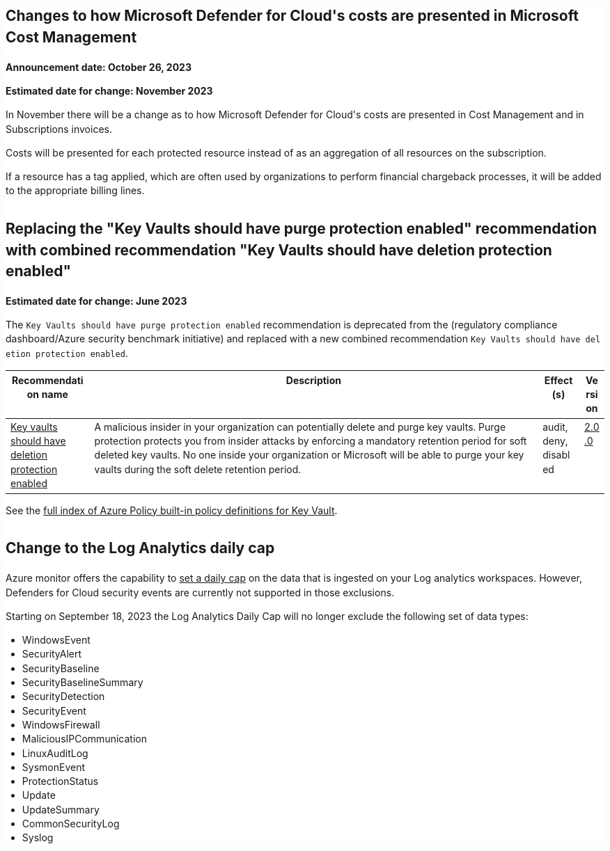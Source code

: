 ## Changes to how Microsoft Defender for Cloud's costs are presented in Microsoft Cost Management

**Announcement date: October 26, 2023**

**Estimated date for change: November 2023**

In November there will be a change as to how Microsoft Defender for Cloud's costs are presented in Cost Management and in Subscriptions invoices.

Costs will be presented for each protected resource instead of as an aggregation of all resources on the subscription.

If a resource has a tag applied, which are often used by organizations to perform financial chargeback processes, it will be added to the appropriate billing lines.

## Replacing the "Key Vaults should have purge protection enabled" recommendation with combined recommendation "Key Vaults should have deletion protection enabled"

**Estimated date for change: June 2023**

The `Key Vaults should have purge protection enabled` recommendation is deprecated from the (regulatory compliance dashboard/Azure security benchmark initiative) and replaced with a new combined recommendation `Key Vaults should have deletion protection enabled`.

| Recommendation name | Description | Effect(s) | Version |
|--|--|--|--|
| [Key vaults should have deletion protection enabled](https://ms.portal.azure.com/#view/Microsoft_Azure_Policy/PolicyDetailBlade/definitionId/%2Fproviders%2FMicrosoft.Authorization%2FpolicyDefinitions%2F0b60c0b2-2dc2-4e1c-b5c9-abbed971de53)| A malicious insider in your organization can potentially delete and purge key vaults. Purge protection protects you from insider attacks by enforcing a mandatory retention period for soft deleted key vaults. No one inside your organization or Microsoft will be able to purge your key vaults during the soft delete retention period. | audit, deny, disabled | [2.0.0](https://github.com/Azure/azure-policy/blob/master/built-in-policies/policyDefinitions/Key%20Vault/Recoverable_Audit.json) |

See the [full index of Azure Policy built-in policy definitions for Key Vault](../key-vault/policy-reference.md).

## Change to the Log Analytics daily cap

Azure monitor offers the capability to [set a daily cap](../azure-monitor/logs/daily-cap.md) on the data that is ingested on your Log analytics workspaces. However, Defenders for Cloud security events are currently not supported in those exclusions.

Starting on September 18, 2023 the Log Analytics Daily Cap will no longer exclude the following set of data types:

- WindowsEvent
- SecurityAlert
- SecurityBaseline
- SecurityBaselineSummary
- SecurityDetection
- SecurityEvent
- WindowsFirewall
- MaliciousIPCommunication
- LinuxAuditLog
- SysmonEvent
- ProtectionStatus
- Update
- UpdateSummary
- CommonSecurityLog
- Syslog
